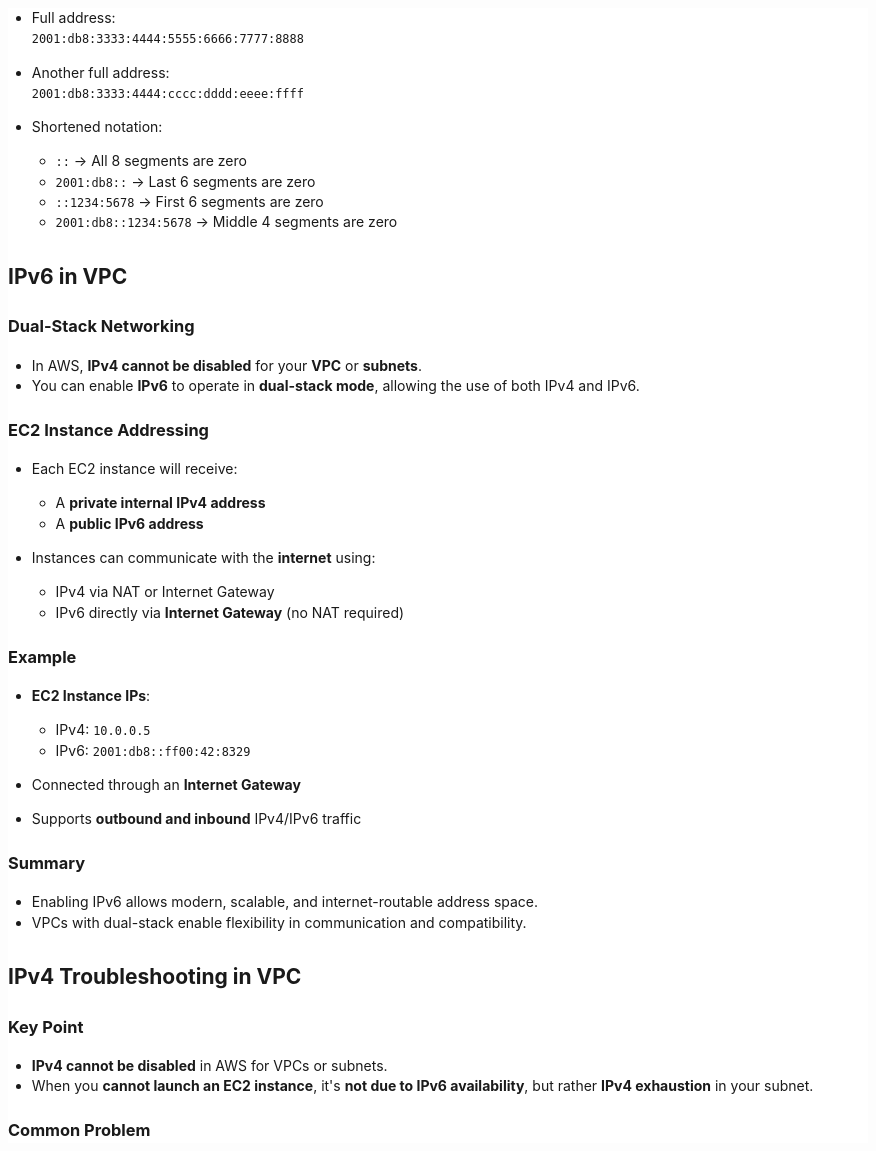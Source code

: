 - Full address:  
  `2001:db8:3333:4444:5555:6666:7777:8888`

- Another full address:  
  `2001:db8:3333:4444:cccc:dddd:eeee:ffff`

- Shortened notation:
  - `::` → All 8 segments are zero
  - `2001:db8::` → Last 6 segments are zero
  - `::1234:5678` → First 6 segments are zero
  - `2001:db8::1234:5678` → Middle 4 segments are zero

## IPv6 in VPC

### Dual-Stack Networking

- In AWS, **IPv4 cannot be disabled** for your **VPC** or **subnets**.
- You can enable **IPv6** to operate in **dual-stack mode**, allowing the use of both IPv4 and IPv6.

### EC2 Instance Addressing

- Each EC2 instance will receive:
  - A **private internal IPv4 address**
  - A **public IPv6 address**

- Instances can communicate with the **internet** using:
  - IPv4 via NAT or Internet Gateway
  - IPv6 directly via **Internet Gateway** (no NAT required)

### Example

- **EC2 Instance IPs**:
  - IPv4: `10.0.0.5`
  - IPv6: `2001:db8::ff00:42:8329`

- Connected through an **Internet Gateway**
- Supports **outbound and inbound** IPv4/IPv6 traffic

### Summary

- Enabling IPv6 allows modern, scalable, and internet-routable address space.
- VPCs with dual-stack enable flexibility in communication and compatibility.

## IPv4 Troubleshooting in VPC

### Key Point

- **IPv4 cannot be disabled** in AWS for VPCs or subnets.
- When you **cannot launch an EC2 instance**, it's **not due to IPv6 availability**, but rather **IPv4 exhaustion** in your subnet.

### Common Problem
